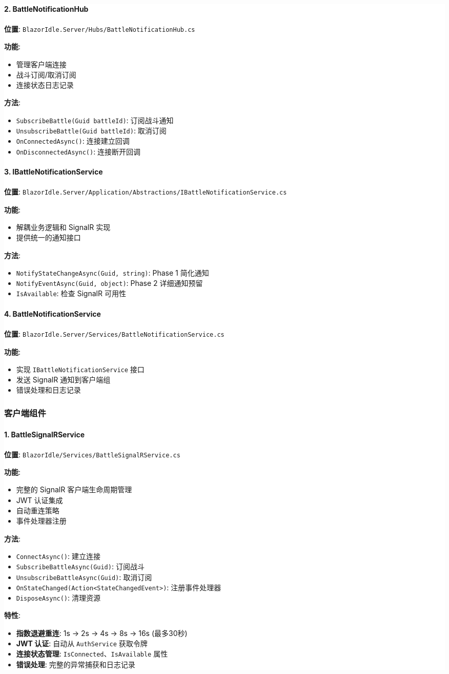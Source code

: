 #### 2. BattleNotificationHub
**位置**: `BlazorIdle.Server/Hubs/BattleNotificationHub.cs`

**功能**:
- 管理客户端连接
- 战斗订阅/取消订阅
- 连接状态日志记录

**方法**:
- `SubscribeBattle(Guid battleId)`: 订阅战斗通知
- `UnsubscribeBattle(Guid battleId)`: 取消订阅
- `OnConnectedAsync()`: 连接建立回调
- `OnDisconnectedAsync()`: 连接断开回调

#### 3. IBattleNotificationService
**位置**: `BlazorIdle.Server/Application/Abstractions/IBattleNotificationService.cs`

**功能**:
- 解耦业务逻辑和 SignalR 实现
- 提供统一的通知接口

**方法**:
- `NotifyStateChangeAsync(Guid, string)`: Phase 1 简化通知
- `NotifyEventAsync(Guid, object)`: Phase 2 详细通知预留
- `IsAvailable`: 检查 SignalR 可用性

#### 4. BattleNotificationService
**位置**: `BlazorIdle.Server/Services/BattleNotificationService.cs`

**功能**:
- 实现 `IBattleNotificationService` 接口
- 发送 SignalR 通知到客户端组
- 错误处理和日志记录

### 客户端组件

#### 1. BattleSignalRService
**位置**: `BlazorIdle/Services/BattleSignalRService.cs`

**功能**:
- 完整的 SignalR 客户端生命周期管理
- JWT 认证集成
- 自动重连策略
- 事件处理器注册

**方法**:
- `ConnectAsync()`: 建立连接
- `SubscribeBattleAsync(Guid)`: 订阅战斗
- `UnsubscribeBattleAsync(Guid)`: 取消订阅
- `OnStateChanged(Action<StateChangedEvent>)`: 注册事件处理器
- `DisposeAsync()`: 清理资源

**特性**:
- **指数退避重连**: 1s → 2s → 4s → 8s → 16s (最多30秒)
- **JWT 认证**: 自动从 `AuthService` 获取令牌
- **连接状态管理**: `IsConnected`、`IsAvailable` 属性
- **错误处理**: 完整的异常捕获和日志记录
